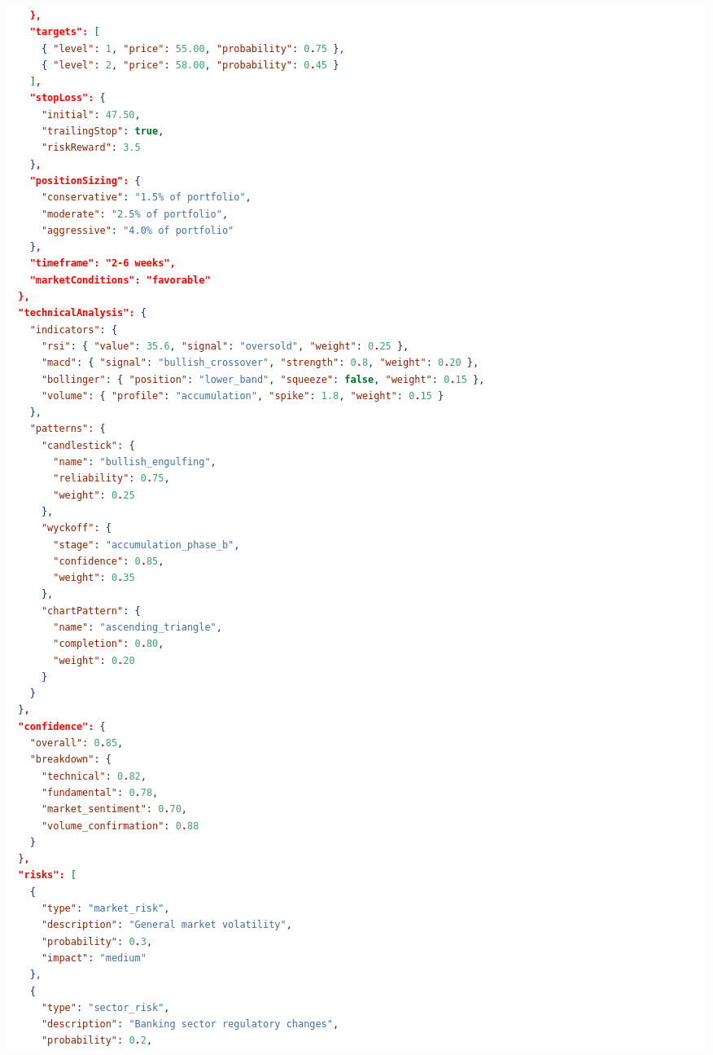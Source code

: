 ```json
    },
    "targets": [
      { "level": 1, "price": 55.00, "probability": 0.75 },
      { "level": 2, "price": 58.00, "probability": 0.45 }
    ],
    "stopLoss": {
      "initial": 47.50,
      "trailingStop": true,
      "riskReward": 3.5
    },
    "positionSizing": {
      "conservative": "1.5% of portfolio",
      "moderate": "2.5% of portfolio",
      "aggressive": "4.0% of portfolio"
    },
    "timeframe": "2-6 weeks",
    "marketConditions": "favorable"
  },
  "technicalAnalysis": {
    "indicators": {
      "rsi": { "value": 35.6, "signal": "oversold", "weight": 0.25 },
      "macd": { "signal": "bullish_crossover", "strength": 0.8, "weight": 0.20 },
      "bollinger": { "position": "lower_band", "squeeze": false, "weight": 0.15 },
      "volume": { "profile": "accumulation", "spike": 1.8, "weight": 0.15 }
    },
    "patterns": {
      "candlestick": {
        "name": "bullish_engulfing",
        "reliability": 0.75,
        "weight": 0.25
      },
      "wyckoff": {
        "stage": "accumulation_phase_b",
        "confidence": 0.85,
        "weight": 0.35
      },
      "chartPattern": {
        "name": "ascending_triangle",
        "completion": 0.80,
        "weight": 0.20
      }
    }
  },
  "confidence": {
    "overall": 0.85,
    "breakdown": {
      "technical": 0.82,
      "fundamental": 0.78,
      "market_sentiment": 0.70,
      "volume_confirmation": 0.88
    }
  },
  "risks": [
    {
      "type": "market_risk",
      "description": "General market volatility",
      "probability": 0.3,
      "impact": "medium"
    },
    {
      "type": "sector_risk",
      "description": "Banking sector regulatory changes",
      "probability": 0.2,
```